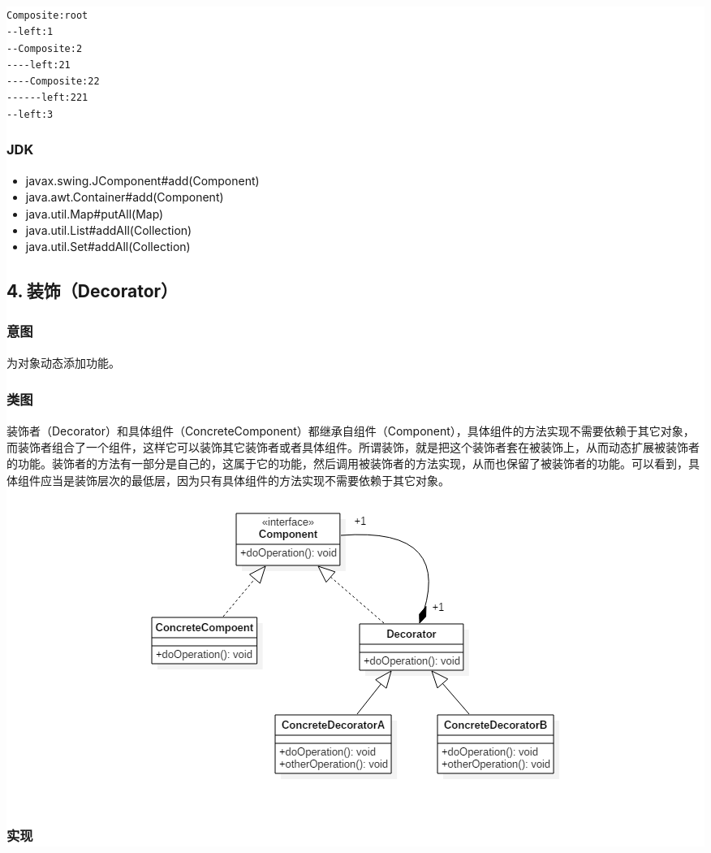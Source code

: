 ```html
Composite:root
--left:1
--Composite:2
----left:21
----Composite:22
------left:221
--left:3
```

### JDK

- javax.swing.JComponent#add(Component)
- java.awt.Container#add(Component)
- java.util.Map#putAll(Map)
- java.util.List#addAll(Collection)
- java.util.Set#addAll(Collection)

## 4. 装饰（Decorator）

### 意图

为对象动态添加功能。

### 类图

装饰者（Decorator）和具体组件（ConcreteComponent）都继承自组件（Component），具体组件的方法实现不需要依赖于其它对象，而装饰者组合了一个组件，这样它可以装饰其它装饰者或者具体组件。所谓装饰，就是把这个装饰者套在被装饰上，从而动态扩展被装饰者的功能。装饰者的方法有一部分是自己的，这属于它的功能，然后调用被装饰者的方法实现，从而也保留了被装饰者的功能。可以看到，具体组件应当是装饰层次的最低层，因为只有具体组件的方法实现不需要依赖于其它对象。

<div align="center"> <img src="../pics//137c593d-0a9e-47b8-a9e6-b71f540b82dd.png"/> </div><br>

### 实现
